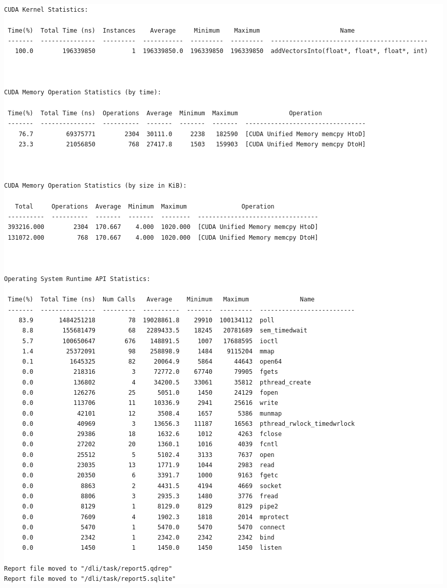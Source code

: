     CUDA Kernel Statistics:
    
     Time(%)  Total Time (ns)  Instances    Average     Minimum    Maximum                      Name                    
     -------  ---------------  ---------  -----------  ---------  ---------  -------------------------------------------
       100.0        196339850          1  196339850.0  196339850  196339850  addVectorsInto(float*, float*, float*, int)
    
    
    
    CUDA Memory Operation Statistics (by time):
    
     Time(%)  Total Time (ns)  Operations  Average  Minimum  Maximum              Operation            
     -------  ---------------  ----------  -------  -------  -------  ---------------------------------
        76.7         69375771        2304  30111.0     2238   182590  [CUDA Unified Memory memcpy HtoD]
        23.3         21056850         768  27417.8     1503   159903  [CUDA Unified Memory memcpy DtoH]
    
    
    
    CUDA Memory Operation Statistics (by size in KiB):
    
       Total     Operations  Average  Minimum  Maximum               Operation            
     ----------  ----------  -------  -------  --------  ---------------------------------
     393216.000        2304  170.667    4.000  1020.000  [CUDA Unified Memory memcpy HtoD]
     131072.000         768  170.667    4.000  1020.000  [CUDA Unified Memory memcpy DtoH]
    
    
    
    Operating System Runtime API Statistics:
    
     Time(%)  Total Time (ns)  Num Calls   Average    Minimum   Maximum              Name           
     -------  ---------------  ---------  ----------  -------  ---------  --------------------------
        83.9       1484251218         78  19028861.8    29910  100134112  poll                      
         8.8        155681479         68   2289433.5    18245   20781689  sem_timedwait             
         5.7        100650647        676    148891.5     1007   17688595  ioctl                     
         1.4         25372091         98    258898.9     1484    9115204  mmap                      
         0.1          1645325         82     20064.9     5864      44643  open64                    
         0.0           218316          3     72772.0    67740      79905  fgets                     
         0.0           136802          4     34200.5    33061      35812  pthread_create            
         0.0           126276         25      5051.0     1450      24129  fopen                     
         0.0           113706         11     10336.9     2941      25616  write                     
         0.0            42101         12      3508.4     1657       5386  munmap                    
         0.0            40969          3     13656.3    11187      16563  pthread_rwlock_timedwrlock
         0.0            29386         18      1632.6     1012       4263  fclose                    
         0.0            27202         20      1360.1     1016       4039  fcntl                     
         0.0            25512          5      5102.4     3133       7637  open                      
         0.0            23035         13      1771.9     1044       2983  read                      
         0.0            20350          6      3391.7     1000       9163  fgetc                     
         0.0             8863          2      4431.5     4194       4669  socket                    
         0.0             8806          3      2935.3     1480       3776  fread                     
         0.0             8129          1      8129.0     8129       8129  pipe2                     
         0.0             7609          4      1902.3     1818       2014  mprotect                  
         0.0             5470          1      5470.0     5470       5470  connect                   
         0.0             2342          1      2342.0     2342       2342  bind                      
         0.0             1450          1      1450.0     1450       1450  listen                    
    
    Report file moved to "/dli/task/report5.qdrep"
    Report file moved to "/dli/task/report5.sqlite"
    
